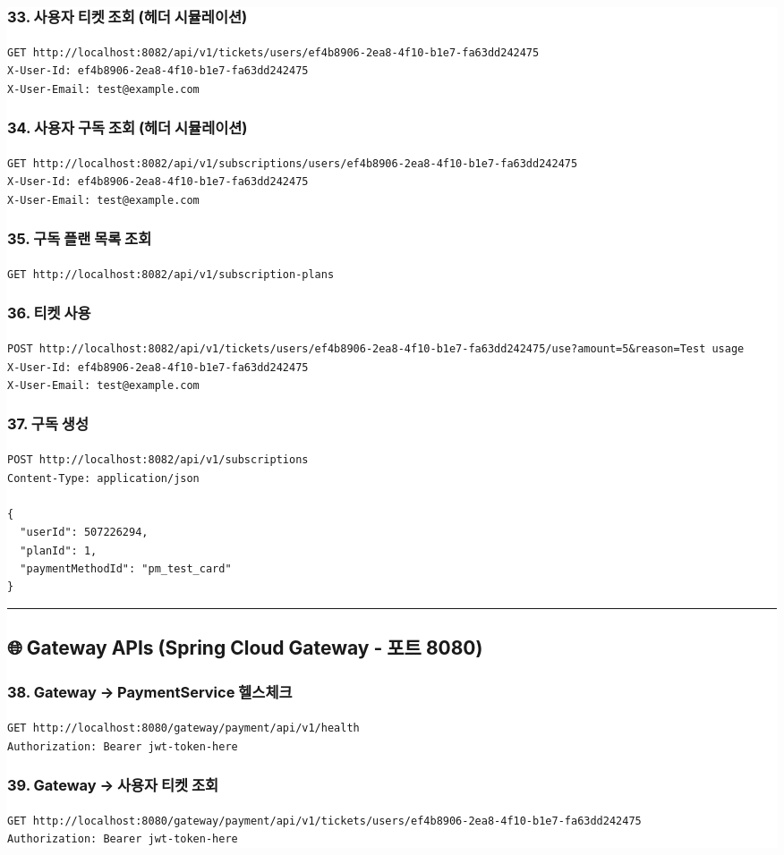 ### 33. 사용자 티켓 조회 (헤더 시뮬레이션)
```
GET http://localhost:8082/api/v1/tickets/users/ef4b8906-2ea8-4f10-b1e7-fa63dd242475
X-User-Id: ef4b8906-2ea8-4f10-b1e7-fa63dd242475
X-User-Email: test@example.com
```

### 34. 사용자 구독 조회 (헤더 시뮬레이션)
```
GET http://localhost:8082/api/v1/subscriptions/users/ef4b8906-2ea8-4f10-b1e7-fa63dd242475
X-User-Id: ef4b8906-2ea8-4f10-b1e7-fa63dd242475
X-User-Email: test@example.com
```

### 35. 구독 플랜 목록 조회
```
GET http://localhost:8082/api/v1/subscription-plans
```

### 36. 티켓 사용
```
POST http://localhost:8082/api/v1/tickets/users/ef4b8906-2ea8-4f10-b1e7-fa63dd242475/use?amount=5&reason=Test usage
X-User-Id: ef4b8906-2ea8-4f10-b1e7-fa63dd242475
X-User-Email: test@example.com
```

### 37. 구독 생성
```
POST http://localhost:8082/api/v1/subscriptions
Content-Type: application/json

{
  "userId": 507226294,
  "planId": 1,
  "paymentMethodId": "pm_test_card"
}
```

---

## 🌐 **Gateway APIs** (Spring Cloud Gateway - 포트 8080)

### 38. Gateway → PaymentService 헬스체크
```
GET http://localhost:8080/gateway/payment/api/v1/health
Authorization: Bearer jwt-token-here
```

### 39. Gateway → 사용자 티켓 조회
```
GET http://localhost:8080/gateway/payment/api/v1/tickets/users/ef4b8906-2ea8-4f10-b1e7-fa63dd242475
Authorization: Bearer jwt-token-here
```
